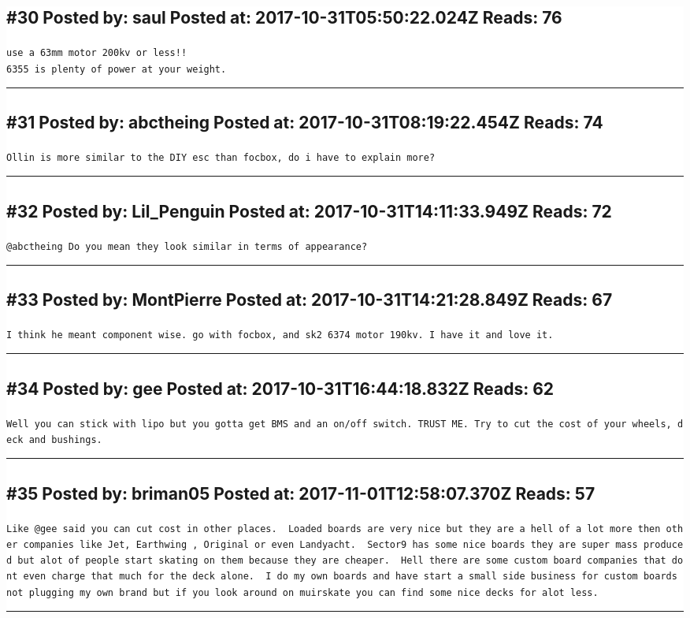 ## \#30 Posted by: saul Posted at: 2017-10-31T05:50:22.024Z Reads: 76

```
use a 63mm motor 200kv or less!!
6355 is plenty of power at your weight.
```

---
## \#31 Posted by: abctheing Posted at: 2017-10-31T08:19:22.454Z Reads: 74

```
Ollin is more similar to the DIY esc than focbox, do i have to explain more?
```

---
## \#32 Posted by: Lil_Penguin Posted at: 2017-10-31T14:11:33.949Z Reads: 72

```
@abctheing Do you mean they look similar in terms of appearance?
```

---
## \#33 Posted by: MontPierre Posted at: 2017-10-31T14:21:28.849Z Reads: 67

```
I think he meant component wise. go with focbox, and sk2 6374 motor 190kv. I have it and love it.
```

---
## \#34 Posted by: gee Posted at: 2017-10-31T16:44:18.832Z Reads: 62

```
Well you can stick with lipo but you gotta get BMS and an on/off switch. TRUST ME. Try to cut the cost of your wheels, deck and bushings.
```

---
## \#35 Posted by: briman05 Posted at: 2017-11-01T12:58:07.370Z Reads: 57

```
Like @gee said you can cut cost in other places.  Loaded boards are very nice but they are a hell of a lot more then other companies like Jet, Earthwing , Original or even Landyacht.  Sector9 has some nice boards they are super mass produced but alot of people start skating on them because they are cheaper.  Hell there are some custom board companies that dont even charge that much for the deck alone.  I do my own boards and have start a small side business for custom boards not plugging my own brand but if you look around on muirskate you can find some nice decks for alot less.
```

---